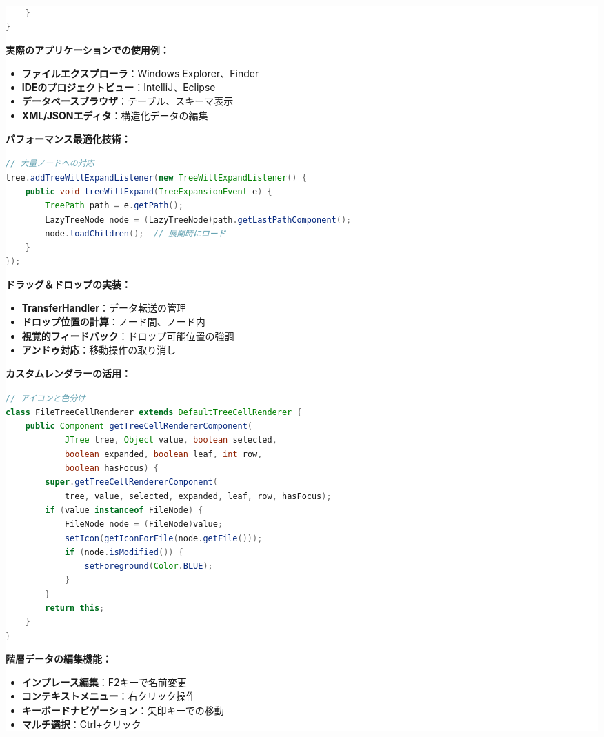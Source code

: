 ```java
    }
}
```

**実際のアプリケーションでの使用例：**
- **ファイルエクスプローラ**：Windows Explorer、Finder
- **IDEのプロジェクトビュー**：IntelliJ、Eclipse
- **データベースブラウザ**：テーブル、スキーマ表示
- **XML/JSONエディタ**：構造化データの編集

**パフォーマンス最適化技術：**
```java
// 大量ノードへの対応
tree.addTreeWillExpandListener(new TreeWillExpandListener() {
    public void treeWillExpand(TreeExpansionEvent e) {
        TreePath path = e.getPath();
        LazyTreeNode node = (LazyTreeNode)path.getLastPathComponent();
        node.loadChildren();  // 展開時にロード
    }
});
```

**ドラッグ＆ドロップの実装：**
- **TransferHandler**：データ転送の管理
- **ドロップ位置の計算**：ノード間、ノード内
- **視覚的フィードバック**：ドロップ可能位置の強調
- **アンドゥ対応**：移動操作の取り消し

**カスタムレンダラーの活用：**
```java
// アイコンと色分け
class FileTreeCellRenderer extends DefaultTreeCellRenderer {
    public Component getTreeCellRendererComponent(
            JTree tree, Object value, boolean selected,
            boolean expanded, boolean leaf, int row,
            boolean hasFocus) {
        super.getTreeCellRendererComponent(
            tree, value, selected, expanded, leaf, row, hasFocus);
        if (value instanceof FileNode) {
            FileNode node = (FileNode)value;
            setIcon(getIconForFile(node.getFile()));
            if (node.isModified()) {
                setForeground(Color.BLUE);
            }
        }
        return this;
    }
}
```

**階層データの編集機能：**
- **インプレース編集**：F2キーで名前変更
- **コンテキストメニュー**：右クリック操作
- **キーボードナビゲーション**：矢印キーでの移動
- **マルチ選択**：Ctrl+クリック

